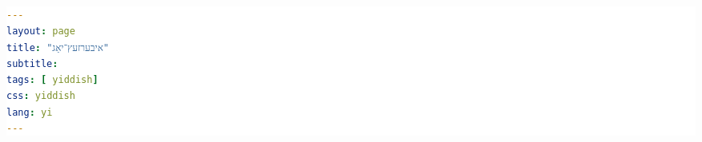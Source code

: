 ```yaml
---
layout: page
title: "איבערזעץ־יאָג"
subtitle:
tags: [ yiddish]
css: yiddish
lang: yi
---
```

